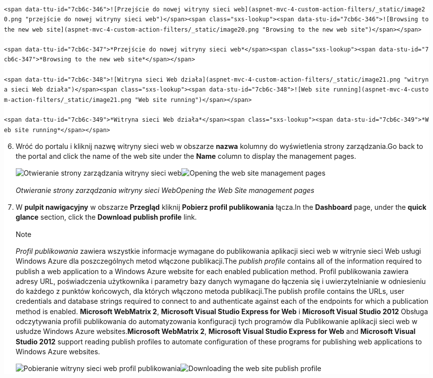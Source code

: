     <span data-ttu-id="7cb6c-346">![Przejście do nowej witryny sieci web](aspnet-mvc-4-custom-action-filters/_static/image20.png "przejście do nowej witryny sieci web")</span><span class="sxs-lookup"><span data-stu-id="7cb6c-346">![Browsing to the new web site](aspnet-mvc-4-custom-action-filters/_static/image20.png "Browsing to the new web site")</span></span>

    <span data-ttu-id="7cb6c-347">*Przejście do nowej witryny sieci web*</span><span class="sxs-lookup"><span data-stu-id="7cb6c-347">*Browsing to the new web site*</span></span>

    <span data-ttu-id="7cb6c-348">![Witryna sieci Web działa](aspnet-mvc-4-custom-action-filters/_static/image21.png "witryna sieci Web działa")</span><span class="sxs-lookup"><span data-stu-id="7cb6c-348">![Web site running](aspnet-mvc-4-custom-action-filters/_static/image21.png "Web site running")</span></span>

    <span data-ttu-id="7cb6c-349">*Witryna sieci Web działa*</span><span class="sxs-lookup"><span data-stu-id="7cb6c-349">*Web site running*</span></span>
6. <span data-ttu-id="7cb6c-350">Wróć do portalu i kliknij nazwę witryny sieci web w obszarze **nazwa** kolumny do wyświetlenia strony zarządzania.</span><span class="sxs-lookup"><span data-stu-id="7cb6c-350">Go back to the portal and click the name of the web site under the **Name** column to display the management pages.</span></span>

    <span data-ttu-id="7cb6c-351">![Otwieranie strony zarządzania witryny sieci web](aspnet-mvc-4-custom-action-filters/_static/image22.png "otwieranie stron zarządzania witryny sieci web")</span><span class="sxs-lookup"><span data-stu-id="7cb6c-351">![Opening the web site management pages](aspnet-mvc-4-custom-action-filters/_static/image22.png "Opening the web site management pages")</span></span>

    <span data-ttu-id="7cb6c-352">*Otwieranie strony zarządzania witryny sieci Web*</span><span class="sxs-lookup"><span data-stu-id="7cb6c-352">*Opening the Web Site management pages*</span></span>
7. <span data-ttu-id="7cb6c-353">W **pulpit nawigacyjny** w obszarze **Przegląd** kliknij **Pobierz profil publikowania** łącza.</span><span class="sxs-lookup"><span data-stu-id="7cb6c-353">In the **Dashboard** page, under the **quick glance** section, click the **Download publish profile** link.</span></span>

    > [!NOTE]
    > <span data-ttu-id="7cb6c-354">*Profil publikowania* zawiera wszystkie informacje wymagane do publikowania aplikacji sieci web w witrynie sieci Web usługi Windows Azure dla poszczególnych metod włączone publikacji.</span><span class="sxs-lookup"><span data-stu-id="7cb6c-354">The *publish profile* contains all of the information required to publish a web application to a Windows Azure website for each enabled publication method.</span></span> <span data-ttu-id="7cb6c-355">Profil publikowania zawiera adresy URL, poświadczenia użytkownika i parametry bazy danych wymagane do łączenia się i uwierzytelnianie w odniesieniu do każdego z punktów końcowych, dla których włączono metoda publikacji.</span><span class="sxs-lookup"><span data-stu-id="7cb6c-355">The publish profile contains the URLs, user credentials and database strings required to connect to and authenticate against each of the endpoints for which a publication method is enabled.</span></span> <span data-ttu-id="7cb6c-356">**Microsoft WebMatrix 2**, **Microsoft Visual Studio Express for Web** i **Microsoft Visual Studio 2012** Obsługa odczytywania profili publikowania do automatyzowania konfiguracji tych programów dla Publikowanie aplikacji sieci web w usłudze Windows Azure websites.</span><span class="sxs-lookup"><span data-stu-id="7cb6c-356">**Microsoft WebMatrix 2**, **Microsoft Visual Studio Express for Web** and **Microsoft Visual Studio 2012** support reading publish profiles to automate configuration of these programs for publishing web applications to Windows Azure websites.</span></span>

    <span data-ttu-id="7cb6c-357">![Pobieranie witryny sieci web profil publikowania](aspnet-mvc-4-custom-action-filters/_static/image23.png "pobierania witryny sieci web profilu publikowania")</span><span class="sxs-lookup"><span data-stu-id="7cb6c-357">![Downloading the web site publish profile](aspnet-mvc-4-custom-action-filters/_static/image23.png "Downloading the web site publish profile")</span></span>
